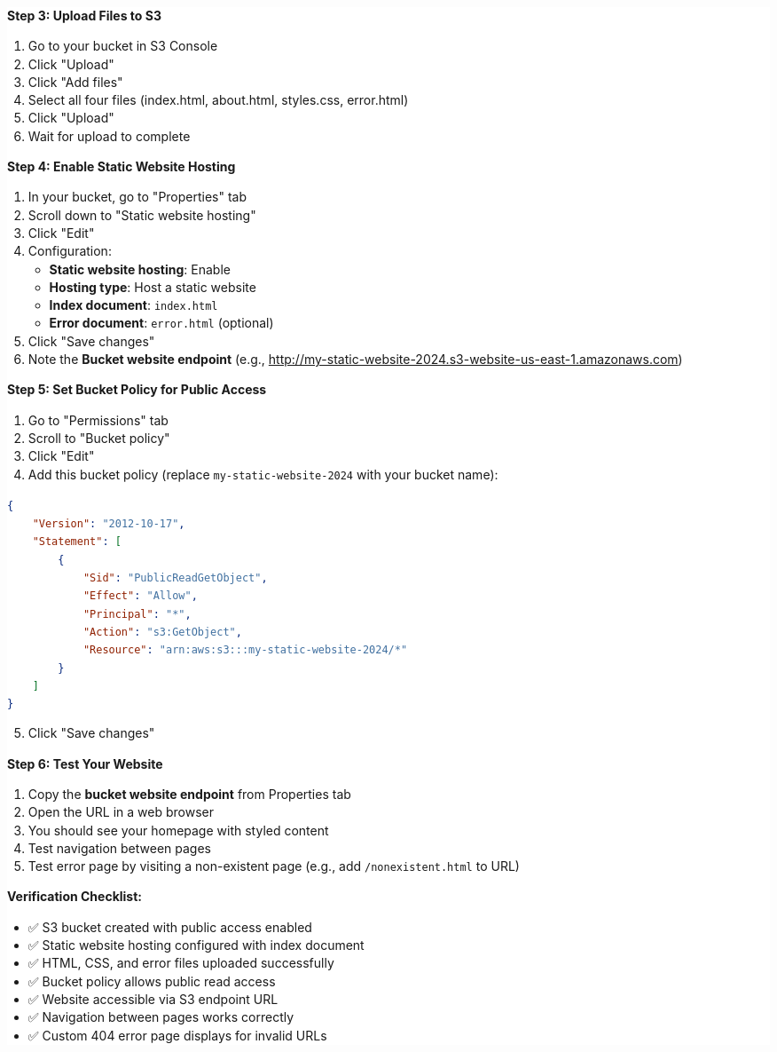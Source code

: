 **Step 3: Upload Files to S3**
1. Go to your bucket in S3 Console
2. Click "Upload"
3. Click "Add files"
4. Select all four files (index.html, about.html, styles.css, error.html)
5. Click "Upload"
6. Wait for upload to complete

**Step 4: Enable Static Website Hosting**
1. In your bucket, go to "Properties" tab
2. Scroll down to "Static website hosting"
3. Click "Edit"
4. Configuration:
   - **Static website hosting**: Enable
   - **Hosting type**: Host a static website
   - **Index document**: `index.html`
   - **Error document**: `error.html` (optional)
5. Click "Save changes"
6. Note the **Bucket website endpoint** (e.g., http://my-static-website-2024.s3-website-us-east-1.amazonaws.com)

**Step 5: Set Bucket Policy for Public Access**
1. Go to "Permissions" tab
2. Scroll to "Bucket policy"
3. Click "Edit"
4. Add this bucket policy (replace `my-static-website-2024` with your bucket name):
```json
{
    "Version": "2012-10-17",
    "Statement": [
        {
            "Sid": "PublicReadGetObject",
            "Effect": "Allow",
            "Principal": "*",
            "Action": "s3:GetObject",
            "Resource": "arn:aws:s3:::my-static-website-2024/*"
        }
    ]
}
```
5. Click "Save changes"

**Step 6: Test Your Website**
1. Copy the **bucket website endpoint** from Properties tab
2. Open the URL in a web browser
3. You should see your homepage with styled content
4. Test navigation between pages
5. Test error page by visiting a non-existent page (e.g., add `/nonexistent.html` to URL)

**Verification Checklist:**
- ✅ S3 bucket created with public access enabled
- ✅ Static website hosting configured with index document
- ✅ HTML, CSS, and error files uploaded successfully
- ✅ Bucket policy allows public read access
- ✅ Website accessible via S3 endpoint URL
- ✅ Navigation between pages works correctly
- ✅ Custom 404 error page displays for invalid URLs
